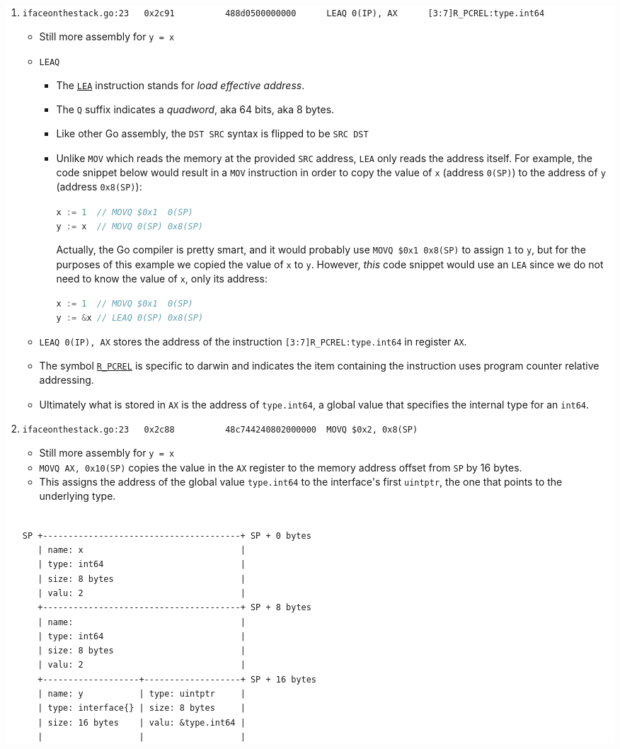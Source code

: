 1. `ifaceonthestack.go:23	0x2c91			488d0500000000		LEAQ 0(IP), AX		[3:7]R_PCREL:type.int64`
    * Still more assembly for `y = x`
    * `LEAQ`
        * The [`LEA`](https://www.felixcloutier.com/x86/lea) instruction stands for _load effective address_.
        * The `Q` suffix indicates a _quadword_, aka 64 bits, aka 8 bytes.
        * Like other Go assembly, the `DST SRC` syntax is flipped to be `SRC DST`
        * Unlike `MOV` which reads the memory at the provided `SRC` address, `LEA` only reads the address itself. For example, the code snippet below would result in a `MOV` instruction in order to copy the value of `x` (address `0(SP)`) to the address of `y` (address `0x8(SP)`):

            ```go
            x := 1  // MOVQ $0x1  0(SP)
            y := x  // MOVQ 0(SP) 0x8(SP)
            ```

            Actually, the Go compiler is pretty smart, and it would probably use `MOVQ $0x1 0x8(SP)` to assign `1` to `y`, but for the purposes of this example we copied the value of `x` to `y`. However, _this_ code snippet would use an `LEA` since we do not need to know the value of `x`, only its address:

            ```go
            x := 1  // MOVQ $0x1  0(SP)
            y := &x // LEAQ 0(SP) 0x8(SP)
            ```

    * `LEAQ 0(IP), AX` stores the address of the instruction `[3:7]R_PCREL:type.int64` in register `AX`.
    * The symbol [`R_PCREL`](https://developer.apple.com/documentation/kernel/scattered_relocation_info/1577780-r_pcrel) is specific to darwin and indicates the item containing the instruction uses program counter relative addressing.
    * Ultimately what is stored in `AX` is the address of `type.int64`, a global value that specifies the internal type for an `int64`.

1. `ifaceonthestack.go:23	0x2c88			48c744240802000000	MOVQ $0x2, 0x8(SP)`
    * Still more assembly for `y = x`
    * `MOVQ AX, 0x10(SP)` copies the value in the `AX` register to the memory address offset from `SP` by 16 bytes.
    * This assigns the address of the global value `type.int64` to the interface's first `uintptr`, the one that points to the underlying type.

    <br />

    ```
    SP +---------------------------------------+ SP + 0 bytes
       | name: x                               |
       | type: int64                           |
       | size: 8 bytes                         |
       | valu: 2                               |
       +---------------------------------------+ SP + 8 bytes
       | name:                                 |
       | type: int64                           |
       | size: 8 bytes                         |
       | valu: 2                               |
       +-------------------+-------------------+ SP + 16 bytes
       | name: y           | type: uintptr     |
       | type: interface{} | size: 8 bytes     |
       | size: 16 bytes    | valu: &type.int64 |
       |                   |                   |